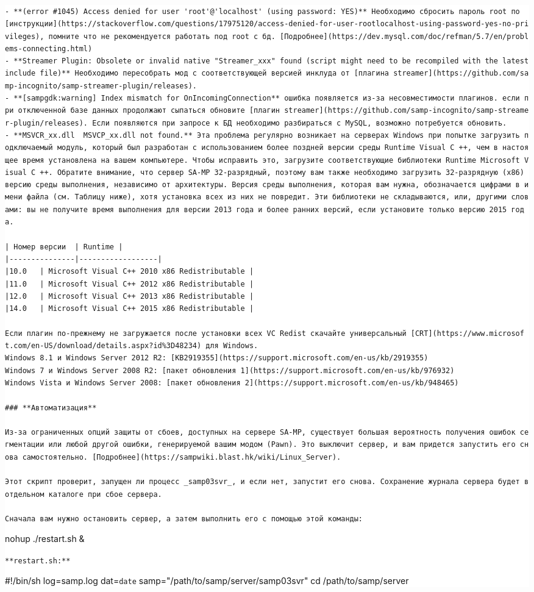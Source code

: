 ```
- **(error #1045) Access denied for user 'root'@'localhost' (using password: YES)** Необходимо сбросить пароль root по [инструкции](https://stackoverflow.com/questions/17975120/access-denied-for-user-rootlocalhost-using-password-yes-no-privileges), помните что не рекомендуется работать под root с бд. [Подробнее](https://dev.mysql.com/doc/refman/5.7/en/problems-connecting.html)
- **Streamer Plugin: Obsolete or invalid native "Streamer_xxx" found (script might need to be recompiled with the latest include file)** Необходимо пересобрать мод с соответствующей версией инклуда от [плагина streamer](https://github.com/samp-incognito/samp-streamer-plugin/releases).
- **[sampgdk:warning] Index mismatch for OnIncomingConnection** ошибка появляется из-за несовместимости плагинов. если при отключенной базе данных продолжают сыпаться обновите [плагин streamer](https://github.com/samp-incognito/samp-streamer-plugin/releases). Если появляются при запросе к БД необходимо разбираться с MySQL, возможно потребуется обновить.
- **MSVCR_xx.dll  MSVCP_xx.dll not found.** Эта проблема регулярно возникает на серверах Windows при попытке загрузить подключаемый модуль, который был разработан с использованием более поздней версии среды Runtime Visual C ++, чем в настоящее время установлена ​​на вашем компьютере. Чтобы исправить это, загрузите соответствующие библиотеки Runtime Microsoft Visual C ++. Обратите внимание, что сервер SA-MP 32-разрядный, поэтому вам также необходимо загрузить 32-разрядную (x86) версию среды выполнения, независимо от архитектуры. Версия среды выполнения, которая вам нужна, обозначается цифрами в имени файла (см. Таблицу ниже), хотя установка всех из них не повредит. Эти библиотеки не складываются, или, другими словами: вы не получите время выполнения для версии 2013 года и более ранних версий, если установите только версию 2015 года.

| Номер версии	| Runtime |
|---------------|------------------|
|10.0	| Microsoft Visual C++ 2010 x86 Redistributable |
|11.0	| Microsoft Visual C++ 2012 x86 Redistributable |
|12.0	| Microsoft Visual C++ 2013 x86 Redistributable |
|14.0	| Microsoft Visual C++ 2015 x86 Redistributable |

Если плагин по-прежнему не загружается после установки всех VC Redist cкачайте универсальный [CRT](https://www.microsoft.com/en-US/download/details.aspx?id%3D48234) для Windows.    
Windows 8.1 и Windows Server 2012 R2: [KB2919355](https://support.microsoft.com/en-us/kb/2919355)  
Windows 7 и Windows Server 2008 R2: [пакет обновления 1](https://support.microsoft.com/en-us/kb/976932)  
Windows Vista и Windows Server 2008: [пакет обновления 2](https://support.microsoft.com/en-us/kb/948465)  

### **Автоматизация**

Из-за ограниченных опций защиты от сбоев, доступных на сервере SA-MP, существует большая вероятность получения ошибок сегментации или любой другой ошибки, генерируемой вашим модом (Pawn). Это выключит сервер, и вам придется запустить его снова самостоятельно. [Подробнее](https://sampwiki.blast.hk/wiki/Linux_Server).  

Этот скрипт проверит, запущен ли процесс _samp03svr_, и если нет, запустит его снова. Сохранение журнала сервера будет в отдельном каталоге при сбое сервера.  

Сначала вам нужно остановить сервер, а затем выполнить его с помощью этой команды:
```
nohup ./restart.sh &
```
**restart.sh:**
```
#!/bin/sh
log=samp.log
dat=`date`
samp="/path/to/samp/server/samp03svr"
cd /path/to/samp/server
 